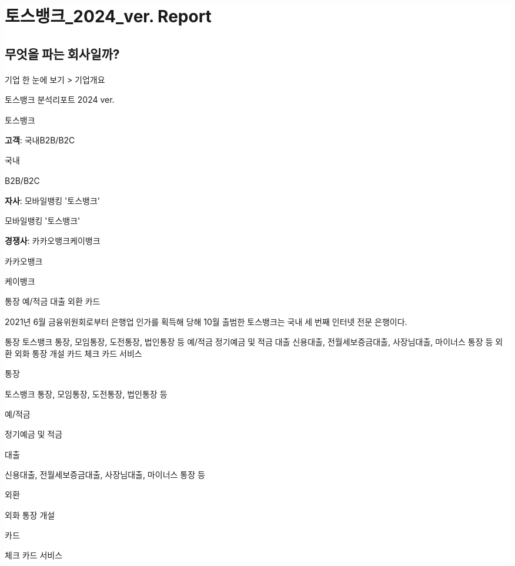 # 토스뱅크_2024_ver. Report

## 무엇을 파는 회사일까?

기업 한 눈에 보기 > 기업개요

토스뱅크 분석리포트 2024 ver.

토스뱅크

**고객**: 국내B2B/B2C

국내

B2B/B2C

**자사**: 모바일뱅킹 '토스뱅크'

모바일뱅킹 '토스뱅크'

**경쟁사**: 카카오뱅크케이뱅크

카카오뱅크

케이뱅크

통장
예/적금
대출
외환
카드

2021년 6월 금융위원회로부터 은행업 인가를 획득해 당해 10월 출범한 토스뱅크는 국내 세 번째 인터넷 전문 은행이다.

통장 토스뱅크 통장, 모임통장, 도전통장, 법인통장 등
예/적금 정기예금 및 적금
대출 신용대출, 전월세보증금대출, 사장님대출, 마이너스 통장 등
외환 외화 통장 개설
카드 체크 카드 서비스

통장

토스뱅크 통장, 모임통장, 도전통장, 법인통장 등

예/적금

정기예금 및 적금

대출

신용대출, 전월세보증금대출, 사장님대출, 마이너스 통장 등

외환

외화 통장 개설

카드

체크 카드 서비스
